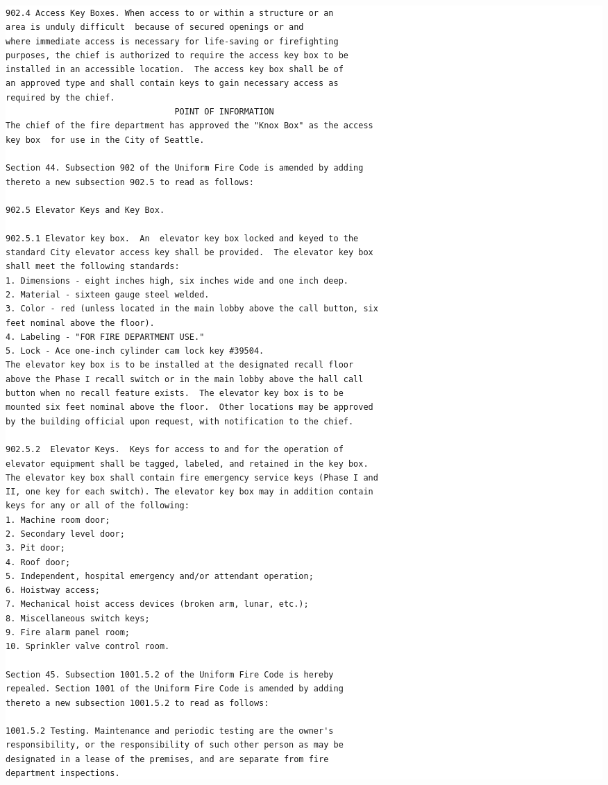     902.4 Access Key Boxes. When access to or within a structure or an  
    area is unduly difficult  because of secured openings or and  
    where immediate access is necessary for life-saving or firefighting  
    purposes, the chief is authorized to require the access key box to be  
    installed in an accessible location.  The access key box shall be of  
    an approved type and shall contain keys to gain necessary access as  
    required by the chief.  
                                      POINT OF INFORMATION  
    The chief of the fire department has approved the "Knox Box" as the access  
    key box  for use in the City of Seattle.  
  
    Section 44. Subsection 902 of the Uniform Fire Code is amended by adding  
    thereto a new subsection 902.5 to read as follows:  
  
    902.5 Elevator Keys and Key Box.  
  
    902.5.1 Elevator key box.  An  elevator key box locked and keyed to the  
    standard City elevator access key shall be provided.  The elevator key box  
    shall meet the following standards:  
    1. Dimensions - eight inches high, six inches wide and one inch deep.  
    2. Material - sixteen gauge steel welded.  
    3. Color - red (unless located in the main lobby above the call button, six  
    feet nominal above the floor).  
    4. Labeling - "FOR FIRE DEPARTMENT USE."  
    5. Lock - Ace one-inch cylinder cam lock key #39504.  
    The elevator key box is to be installed at the designated recall floor  
    above the Phase I recall switch or in the main lobby above the hall call  
    button when no recall feature exists.  The elevator key box is to be  
    mounted six feet nominal above the floor.  Other locations may be approved  
    by the building official upon request, with notification to the chief.  
  
    902.5.2  Elevator Keys.  Keys for access to and for the operation of  
    elevator equipment shall be tagged, labeled, and retained in the key box.  
    The elevator key box shall contain fire emergency service keys (Phase I and  
    II, one key for each switch). The elevator key box may in addition contain  
    keys for any or all of the following:  
    1. Machine room door;  
    2. Secondary level door;  
    3. Pit door;  
    4. Roof door;  
    5. Independent, hospital emergency and/or attendant operation;  
    6. Hoistway access;  
    7. Mechanical hoist access devices (broken arm, lunar, etc.);  
    8. Miscellaneous switch keys;  
    9. Fire alarm panel room;  
    10. Sprinkler valve control room.  
  
    Section 45. Subsection 1001.5.2 of the Uniform Fire Code is hereby  
    repealed. Section 1001 of the Uniform Fire Code is amended by adding  
    thereto a new subsection 1001.5.2 to read as follows:  
  
    1001.5.2 Testing. Maintenance and periodic testing are the owner's  
    responsibility, or the responsibility of such other person as may be  
    designated in a lease of the premises, and are separate from fire  
    department inspections.  
  